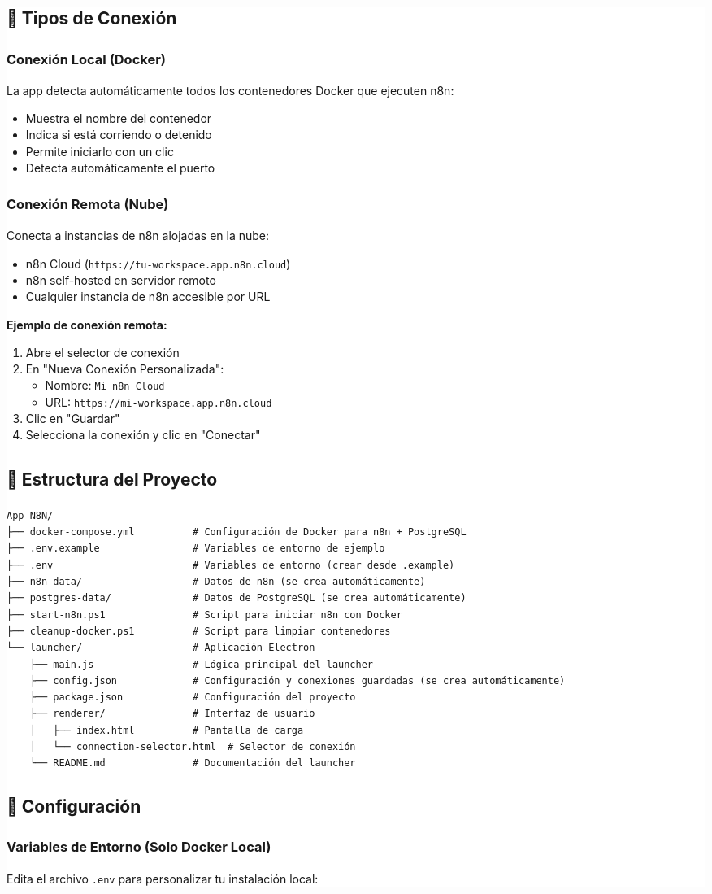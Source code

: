 ## 🔌 Tipos de Conexión

### Conexión Local (Docker)

La app detecta automáticamente todos los contenedores Docker que ejecuten n8n:
- Muestra el nombre del contenedor
- Indica si está corriendo o detenido
- Permite iniciarlo con un clic
- Detecta automáticamente el puerto

### Conexión Remota (Nube)

Conecta a instancias de n8n alojadas en la nube:
- n8n Cloud (`https://tu-workspace.app.n8n.cloud`)
- n8n self-hosted en servidor remoto
- Cualquier instancia de n8n accesible por URL

**Ejemplo de conexión remota:**
1. Abre el selector de conexión
2. En "Nueva Conexión Personalizada":
   - Nombre: `Mi n8n Cloud`
   - URL: `https://mi-workspace.app.n8n.cloud`
3. Clic en "Guardar"
4. Selecciona la conexión y clic en "Conectar"

## 📁 Estructura del Proyecto

```
App_N8N/
├── docker-compose.yml          # Configuración de Docker para n8n + PostgreSQL
├── .env.example                # Variables de entorno de ejemplo
├── .env                        # Variables de entorno (crear desde .example)
├── n8n-data/                   # Datos de n8n (se crea automáticamente)
├── postgres-data/              # Datos de PostgreSQL (se crea automáticamente)
├── start-n8n.ps1               # Script para iniciar n8n con Docker
├── cleanup-docker.ps1          # Script para limpiar contenedores
└── launcher/                   # Aplicación Electron
    ├── main.js                 # Lógica principal del launcher
    ├── config.json             # Configuración y conexiones guardadas (se crea automáticamente)
    ├── package.json            # Configuración del proyecto
    ├── renderer/               # Interfaz de usuario
    │   ├── index.html          # Pantalla de carga
    │   └── connection-selector.html  # Selector de conexión
    └── README.md               # Documentación del launcher
```

## 🔧 Configuración

### Variables de Entorno (Solo Docker Local)

Edita el archivo `.env` para personalizar tu instalación local:

